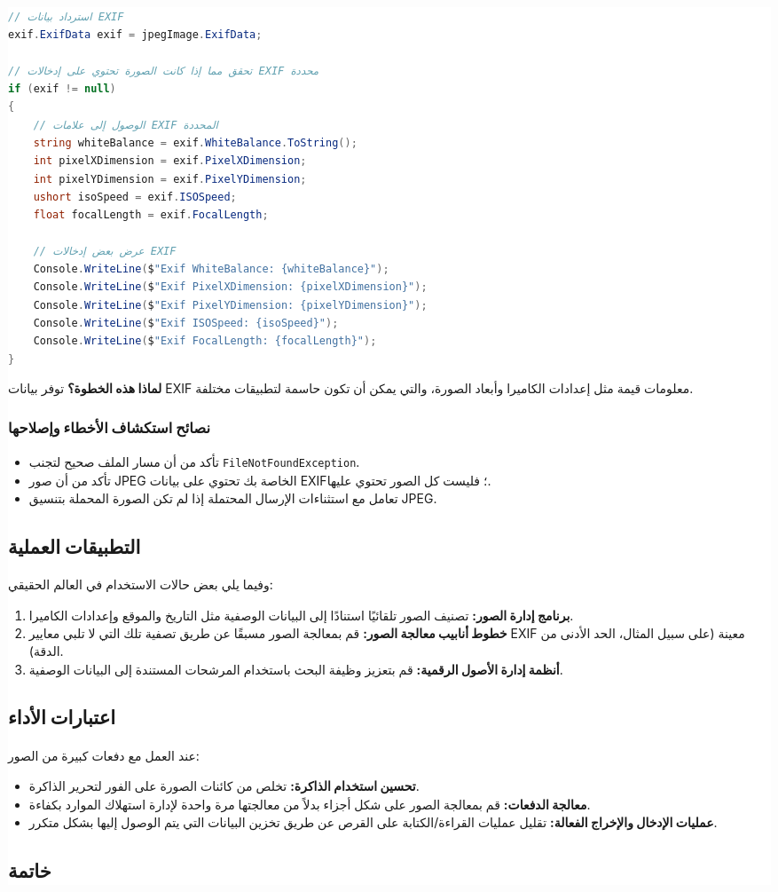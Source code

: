 ```csharp
// استرداد بيانات EXIF
exif.ExifData exif = jpegImage.ExifData;

// تحقق مما إذا كانت الصورة تحتوي على إدخالات EXIF محددة
if (exif != null)
{
    // الوصول إلى علامات EXIF المحددة
    string whiteBalance = exif.WhiteBalance.ToString();
    int pixelXDimension = exif.PixelXDimension;
    int pixelYDimension = exif.PixelYDimension;
    ushort isoSpeed = exif.ISOSpeed;
    float focalLength = exif.FocalLength;

    // عرض بعض إدخالات EXIF
    Console.WriteLine($"Exif WhiteBalance: {whiteBalance}");
    Console.WriteLine($"Exif PixelXDimension: {pixelXDimension}");
    Console.WriteLine($"Exif PixelYDimension: {pixelYDimension}");
    Console.WriteLine($"Exif ISOSpeed: {isoSpeed}");
    Console.WriteLine($"Exif FocalLength: {focalLength}");
}
```

**لماذا هذه الخطوة؟** توفر بيانات EXIF معلومات قيمة مثل إعدادات الكاميرا وأبعاد الصورة، والتي يمكن أن تكون حاسمة لتطبيقات مختلفة.

### نصائح استكشاف الأخطاء وإصلاحها

- تأكد من أن مسار الملف صحيح لتجنب `FileNotFoundException`.
- تأكد من أن صور JPEG الخاصة بك تحتوي على بيانات EXIF؛ فليست كل الصور تحتوي عليها.
- تعامل مع استثناءات الإرسال المحتملة إذا لم تكن الصورة المحملة بتنسيق JPEG.

## التطبيقات العملية

وفيما يلي بعض حالات الاستخدام في العالم الحقيقي:
1. **برنامج إدارة الصور:** تصنيف الصور تلقائيًا استنادًا إلى البيانات الوصفية مثل التاريخ والموقع وإعدادات الكاميرا.
2. **خطوط أنابيب معالجة الصور:** قم بمعالجة الصور مسبقًا عن طريق تصفية تلك التي لا تلبي معايير EXIF معينة (على سبيل المثال، الحد الأدنى من الدقة).
3. **أنظمة إدارة الأصول الرقمية:** قم بتعزيز وظيفة البحث باستخدام المرشحات المستندة إلى البيانات الوصفية.

## اعتبارات الأداء

عند العمل مع دفعات كبيرة من الصور:
- **تحسين استخدام الذاكرة:** تخلص من كائنات الصورة على الفور لتحرير الذاكرة.
- **معالجة الدفعات:** قم بمعالجة الصور على شكل أجزاء بدلاً من معالجتها مرة واحدة لإدارة استهلاك الموارد بكفاءة.
- **عمليات الإدخال والإخراج الفعالة:** تقليل عمليات القراءة/الكتابة على القرص عن طريق تخزين البيانات التي يتم الوصول إليها بشكل متكرر.

## خاتمة
